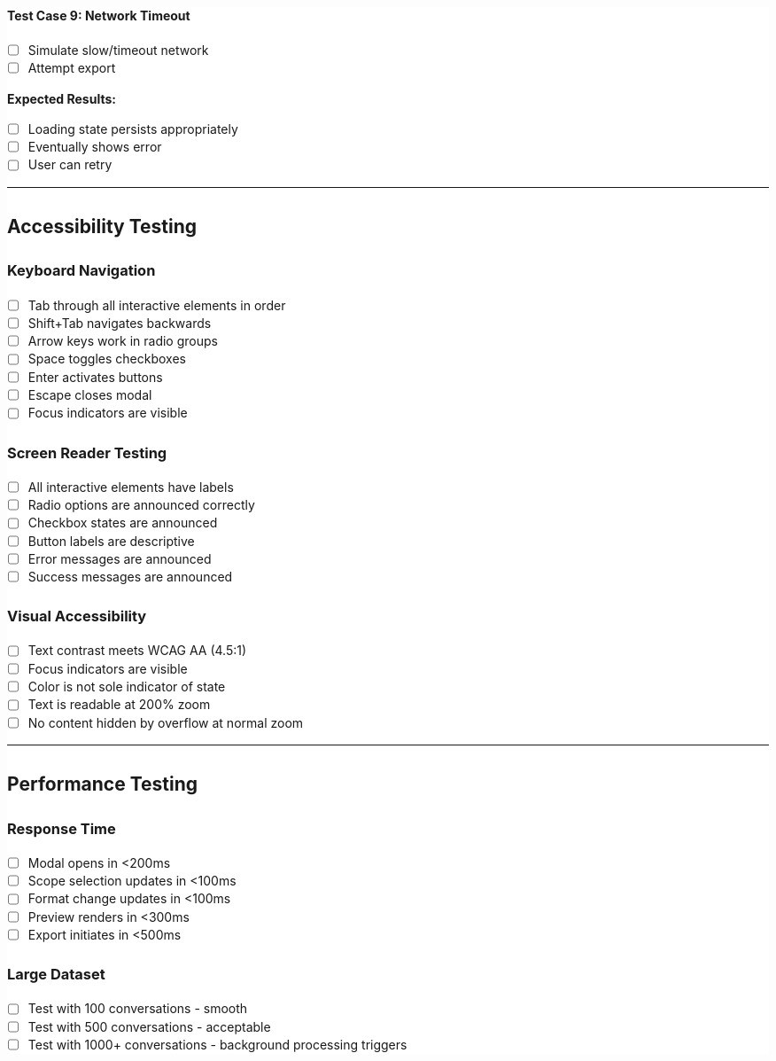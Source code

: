 #### Test Case 9: Network Timeout
- [ ] Simulate slow/timeout network
- [ ] Attempt export

**Expected Results:**
- [ ] Loading state persists appropriately
- [ ] Eventually shows error
- [ ] User can retry

---

## Accessibility Testing

### Keyboard Navigation
- [ ] Tab through all interactive elements in order
- [ ] Shift+Tab navigates backwards
- [ ] Arrow keys work in radio groups
- [ ] Space toggles checkboxes
- [ ] Enter activates buttons
- [ ] Escape closes modal
- [ ] Focus indicators are visible

### Screen Reader Testing
- [ ] All interactive elements have labels
- [ ] Radio options are announced correctly
- [ ] Checkbox states are announced
- [ ] Button labels are descriptive
- [ ] Error messages are announced
- [ ] Success messages are announced

### Visual Accessibility
- [ ] Text contrast meets WCAG AA (4.5:1)
- [ ] Focus indicators are visible
- [ ] Color is not sole indicator of state
- [ ] Text is readable at 200% zoom
- [ ] No content hidden by overflow at normal zoom

---

## Performance Testing

### Response Time
- [ ] Modal opens in <200ms
- [ ] Scope selection updates in <100ms
- [ ] Format change updates in <100ms
- [ ] Preview renders in <300ms
- [ ] Export initiates in <500ms

### Large Dataset
- [ ] Test with 100 conversations - smooth
- [ ] Test with 500 conversations - acceptable
- [ ] Test with 1000+ conversations - background processing triggers
